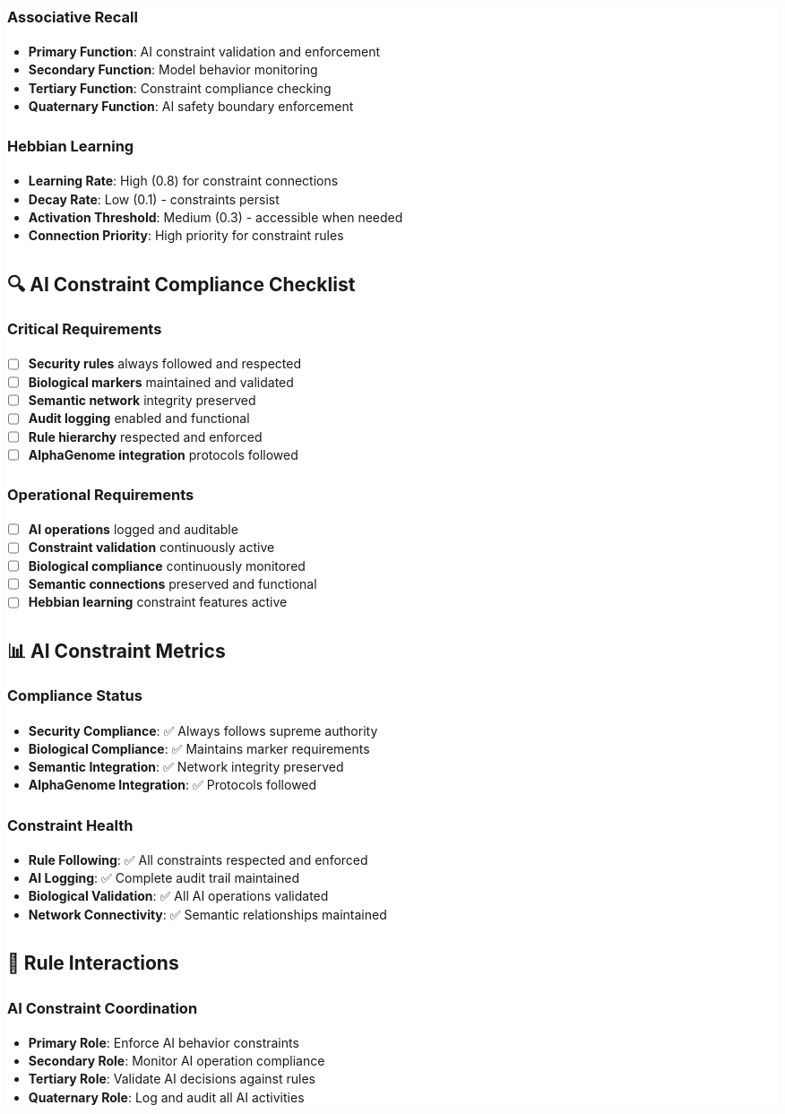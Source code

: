 ### **Associative Recall**
- **Primary Function**: AI constraint validation and enforcement
- **Secondary Function**: Model behavior monitoring
- **Tertiary Function**: Constraint compliance checking
- **Quaternary Function**: AI safety boundary enforcement

### **Hebbian Learning**
- **Learning Rate**: High (0.8) for constraint connections
- **Decay Rate**: Low (0.1) - constraints persist
- **Activation Threshold**: Medium (0.3) - accessible when needed
- **Connection Priority**: High priority for constraint rules

## 🔍 **AI Constraint Compliance Checklist**

### **Critical Requirements**
- [ ] **Security rules** always followed and respected
- [ ] **Biological markers** maintained and validated
- [ ] **Semantic network** integrity preserved
- [ ] **Audit logging** enabled and functional
- [ ] **Rule hierarchy** respected and enforced
- [ ] **AlphaGenome integration** protocols followed

### **Operational Requirements**
- [ ] **AI operations** logged and auditable
- [ ] **Constraint validation** continuously active
- [ ] **Biological compliance** continuously monitored
- [ ] **Semantic connections** preserved and functional
- [ ] **Hebbian learning** constraint features active

## 📊 **AI Constraint Metrics**

### **Compliance Status**
- **Security Compliance**: ✅ Always follows supreme authority
- **Biological Compliance**: ✅ Maintains marker requirements
- **Semantic Integration**: ✅ Network integrity preserved
- **AlphaGenome Integration**: ✅ Protocols followed

### **Constraint Health**
- **Rule Following**: ✅ All constraints respected and enforced
- **AI Logging**: ✅ Complete audit trail maintained
- **Biological Validation**: ✅ All AI operations validated
- **Network Connectivity**: ✅ Semantic relationships maintained

## 🔄 **Rule Interactions**

### **AI Constraint Coordination**
- **Primary Role**: Enforce AI behavior constraints
- **Secondary Role**: Monitor AI operation compliance
- **Tertiary Role**: Validate AI decisions against rules
- **Quaternary Role**: Log and audit all AI activities
